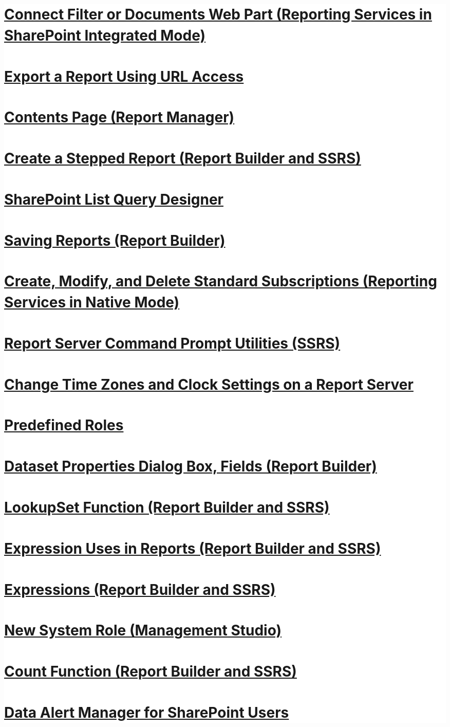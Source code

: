 # [Connect Filter or Documents Web Part (Reporting Services in SharePoint Integrated Mode)](connect-filter-or-documents-web-part-reporting-services-sharepoint-integrated-mode.md)
# [Export a Report Using URL Access](export-a-report-using-url-access.md)
# [Contents Page (Report Manager)](contents-page-report-manager.md)
# [Create a Stepped Report (Report Builder and SSRS)](create-a-stepped-report-report-builder-and-ssrs.md)
# [SharePoint List Query Designer](sharepoint-list-query-designer.md)
# [Saving Reports (Report Builder)](saving-reports-report-builder.md)
# [Create, Modify, and Delete Standard Subscriptions (Reporting Services in Native Mode)](create-and-manage-subscriptions-for-native-mode-report-servers.md)
# [Report Server Command Prompt Utilities (SSRS)](report-server-command-prompt-utilities-ssrs.md)
# [Change Time Zones and Clock Settings on a Report Server](change-time-zones-and-clock-settings-on-a-report-server.md)
# [Predefined Roles](predefined-roles.md)
# [Dataset Properties Dialog Box, Fields (Report Builder)](dataset-properties-dialog-box-fields-report-builder.md)
# [LookupSet Function (Report Builder and SSRS)](lookupset-function-report-builder-and-ssrs.md)
# [Expression Uses in Reports (Report Builder and SSRS)](expression-uses-in-reports-report-builder-and-ssrs.md)
# [Expressions (Report Builder and SSRS)](expressions-report-builder-and-ssrs.md)
# [New System Role (Management Studio)](new-system-role-management-studio.md)
# [Count Function (Report Builder and SSRS)](count-function-report-builder-and-ssrs.md)
# [Data Alert Manager for SharePoint Users](data-alert-manager-for-sharepoint-users.md)